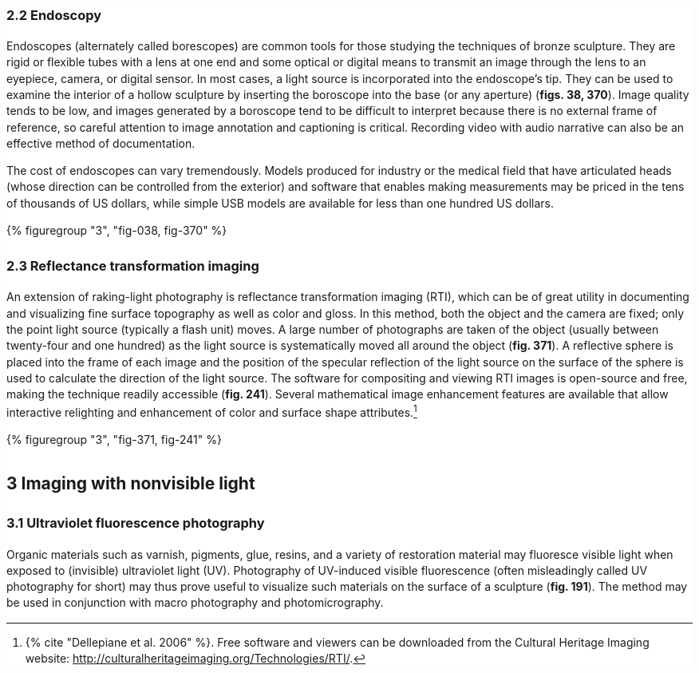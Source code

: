 </section>
<section id="S2.2">

### 2.2 Endoscopy

Endoscopes (alternately called borescopes) are common tools for those studying the techniques of bronze sculpture. They are rigid or flexible tubes with a lens at one end and some optical or digital means to transmit an image through the lens to an eyepiece, camera, or digital sensor. In most cases, a light source is incorporated into the endoscope’s tip. They can be used to examine the interior of a hollow sculpture by inserting the boroscope into the base (or any aperture) (**figs. 38, 370**). Image quality tends to be low, and images generated by a boroscope tend to be difficult to interpret because there is no external frame of reference, so careful attention to image annotation and captioning is critical. Recording video with audio narrative can also be an effective method of documentation.

The cost of endoscopes can vary tremendously. Models produced for industry or the medical field that have articulated heads (whose direction can be controlled from the exterior) and software that enables making measurements may be priced in the tens of thousands of US dollars, while simple USB models are available for less than one hundred US dollars.

{% figuregroup "3", "fig-038, fig-370" %}

</section>
<section id="S2.3">

### 2.3 Reflectance transformation imaging

An extension of raking-light photography is reflectance transformation imaging (RTI), which can be of great utility in documenting and visualizing fine surface topography as well as color and gloss. In this method, both the object and the camera are fixed; only the point light source (typically a flash unit) moves. A large number of photographs are taken of the object (usually between twenty-four and one hundred) as the light source is systematically moved all around the object (**fig. 371**). A reflective sphere is placed into the frame of each image and the position of the specular reflection of the light source on the surface of the sphere is used to calculate the direction of the light source. The software for compositing and viewing RTI images is open-source and free, making the technique readily accessible (**fig. 241**). Several mathematical image enhancement features are available that allow interactive relighting and enhancement of color and surface shape attributes.[^4]

{% figuregroup "3", "fig-371, fig-241" %}

</section>
</section>
<section id="S3">

## 3 Imaging with nonvisible light

<section id="S3.1">

### 3.1 Ultraviolet fluorescence photography

Organic materials such as varnish, pigments, glue, resins, and a variety of restoration material may fluoresce visible light when exposed to (invisible) ultraviolet light (UV). Photography of UV-induced visible fluorescence (often misleadingly called UV photography for short) may thus prove useful to visualize such materials on the surface of a sculpture (**fig. 191**). The method may be used in conjunction with macro photography and photomicrography.


[^1]: Yosi A. Pozeilov recommends that the main light point toward the object at an angle of 50–60 degrees. The second lamp should be at 35–45 degrees. For this and other pointers, see {% cite "Pozeilov 2015" %}, 88.
[^2]: These data were kindly provided by two photographers at the C2RMF, Anne Maigret and Alexis Komenda.
[^3]: {% cite "Mélard et al. 2016" %}; {% cite "Page et al. 2016" %}.
[^4]: {% cite "Dellepiane et al. 2006" %}. Free software and viewers can be downloaded from the Cultural Heritage Imaging website: http://culturalheritageimaging.org/Technologies/RTI/.
[^5]: {% cite "Mercuri et al. 2018, 2017" %}; {% cite "Orazi et al. 2016" %}. Different profiles, and consequently techniques of mechanical repairs, are detectable on the *Capitoline Wolf* ({% cite "Mercuri et al. 2017" %}).
[^6]: See {% cite "Gavrilov, Maev, and Almond 2014" %}.
[^7]: {% cite "Heginbotham, Beltran et al. 2014" %}; {% cite "Letardi et al. 2016" %}.
[^8]: {% cite "Devogelaere 2017" %}; {% cite "Mödlinger et al. 2017" %}; {% cite "Radivojević et al. 2018" %}.
[^9]: {% cite "Benzonelli, Freestone, and Martinón-Torres 2017" %}; {% cite "Formigli 2013a" %}.
[^10]: {% cite "Letardi et al. 2016" %} carried out direct measurements on statues. {% cite "Devogelaere 2017" %} focused on ancient bronzes but working on experimental coupons. See also {% cite "Formigli 2013a" %}.
[^11]: For an accessible synthesis of color science in the context of cultural heritage see {% cite "Berns 2016" %}. For more in-depth scientific insights see {% cite "Hunt and Pointer 2011" %} and {% cite "Johnston-Feller 2001" %}. And for a deep dive into color models and their application see {% cite "Fairchild 2013" %}.
[^12]: {% cite "Devogelaere 2017" %}; {% cite "Munsell Color 2000" %}.
[^13]: {% cite "Nassau 1987" %}.
[^14]: The term was first proposed in {% cite "McCamy 1996" %}.
[^15]: {% cite "Lanteri, Agresti, and Pelosi 2019" %}.
[^16]: For more, see